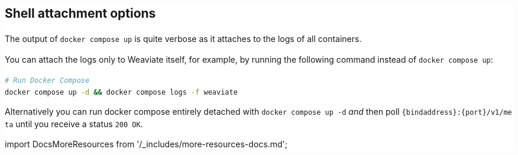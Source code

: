 
## Shell attachment options

The output of `docker compose up` is quite verbose as it attaches to the logs of all containers.

You can attach the logs only to Weaviate itself, for example, by running the following command instead of `docker compose up`:

```bash
# Run Docker Compose
docker compose up -d && docker compose logs -f weaviate
```

Alternatively you can run docker compose entirely detached with `docker compose up -d` _and_ then poll `{bindaddress}:{port}/v1/meta` until you receive a status `200 OK`.




import DocsMoreResources from '/_includes/more-resources-docs.md';

<DocsMoreResources />
